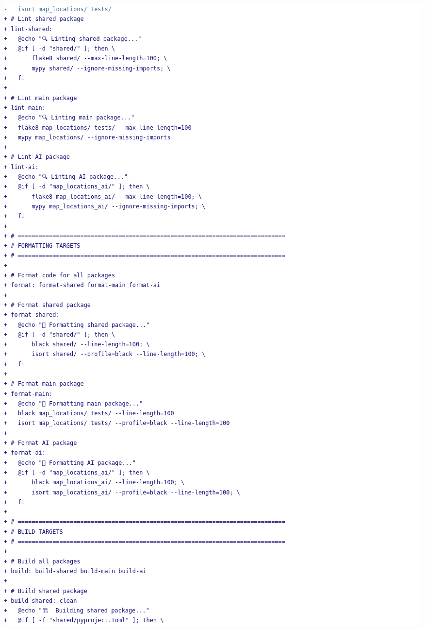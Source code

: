 ```diff
- 	isort map_locations/ tests/
+ # Lint shared package
+ lint-shared:
+ 	@echo "🔍 Linting shared package..."
+ 	@if [ -d "shared/" ]; then \
+ 		flake8 shared/ --max-line-length=100; \
+ 		mypy shared/ --ignore-missing-imports; \
+ 	fi
+
+ # Lint main package
+ lint-main:
+ 	@echo "🔍 Linting main package..."
+ 	flake8 map_locations/ tests/ --max-line-length=100
+ 	mypy map_locations/ --ignore-missing-imports
+
+ # Lint AI package
+ lint-ai:
+ 	@echo "🔍 Linting AI package..."
+ 	@if [ -d "map_locations_ai/" ]; then \
+ 		flake8 map_locations_ai/ --max-line-length=100; \
+ 		mypy map_locations_ai/ --ignore-missing-imports; \
+ 	fi
+
+ # =============================================================================
+ # FORMATTING TARGETS
+ # =============================================================================
+
+ # Format code for all packages
+ format: format-shared format-main format-ai
+
+ # Format shared package
+ format-shared:
+ 	@echo "🎨 Formatting shared package..."
+ 	@if [ -d "shared/" ]; then \
+ 		black shared/ --line-length=100; \
+ 		isort shared/ --profile=black --line-length=100; \
+ 	fi
+
+ # Format main package
+ format-main:
+ 	@echo "🎨 Formatting main package..."
+ 	black map_locations/ tests/ --line-length=100
+ 	isort map_locations/ tests/ --profile=black --line-length=100
+
+ # Format AI package
+ format-ai:
+ 	@echo "🎨 Formatting AI package..."
+ 	@if [ -d "map_locations_ai/" ]; then \
+ 		black map_locations_ai/ --line-length=100; \
+ 		isort map_locations_ai/ --profile=black --line-length=100; \
+ 	fi
+
+ # =============================================================================
+ # BUILD TARGETS
+ # =============================================================================
+
+ # Build all packages
+ build: build-shared build-main build-ai
+
+ # Build shared package
+ build-shared: clean
+ 	@echo "🏗️  Building shared package..."
+ 	@if [ -f "shared/pyproject.toml" ]; then \
```
